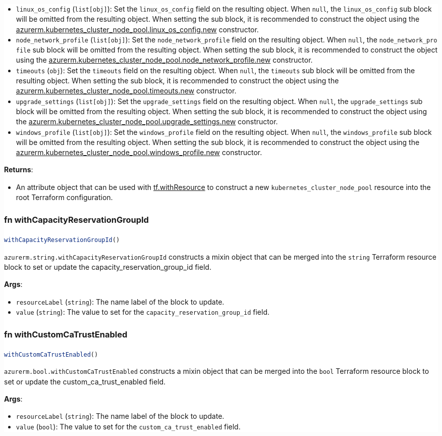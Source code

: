   - `linux_os_config` (`list[obj]`): Set the `linux_os_config` field on the resulting object. When `null`, the `linux_os_config` sub block will be omitted from the resulting object. When setting the sub block, it is recommended to construct the object using the [azurerm.kubernetes_cluster_node_pool.linux_os_config.new](#fn-linux_os_confignew) constructor.
  - `node_network_profile` (`list[obj]`): Set the `node_network_profile` field on the resulting object. When `null`, the `node_network_profile` sub block will be omitted from the resulting object. When setting the sub block, it is recommended to construct the object using the [azurerm.kubernetes_cluster_node_pool.node_network_profile.new](#fn-node_network_profilenew) constructor.
  - `timeouts` (`obj`): Set the `timeouts` field on the resulting object. When `null`, the `timeouts` sub block will be omitted from the resulting object. When setting the sub block, it is recommended to construct the object using the [azurerm.kubernetes_cluster_node_pool.timeouts.new](#fn-timeoutsnew) constructor.
  - `upgrade_settings` (`list[obj]`): Set the `upgrade_settings` field on the resulting object. When `null`, the `upgrade_settings` sub block will be omitted from the resulting object. When setting the sub block, it is recommended to construct the object using the [azurerm.kubernetes_cluster_node_pool.upgrade_settings.new](#fn-upgrade_settingsnew) constructor.
  - `windows_profile` (`list[obj]`): Set the `windows_profile` field on the resulting object. When `null`, the `windows_profile` sub block will be omitted from the resulting object. When setting the sub block, it is recommended to construct the object using the [azurerm.kubernetes_cluster_node_pool.windows_profile.new](#fn-windows_profilenew) constructor.

**Returns**:
  - An attribute object that can be used with [tf.withResource](https://github.com/tf-libsonnet/core/tree/main/docs#fn-withresource) to construct a new `kubernetes_cluster_node_pool` resource into the root Terraform configuration.


### fn withCapacityReservationGroupId

```ts
withCapacityReservationGroupId()
```

`azurerm.string.withCapacityReservationGroupId` constructs a mixin object that can be merged into the `string`
Terraform resource block to set or update the capacity_reservation_group_id field.



**Args**:
  - `resourceLabel` (`string`): The name label of the block to update.
  - `value` (`string`): The value to set for the `capacity_reservation_group_id` field.


### fn withCustomCaTrustEnabled

```ts
withCustomCaTrustEnabled()
```

`azurerm.bool.withCustomCaTrustEnabled` constructs a mixin object that can be merged into the `bool`
Terraform resource block to set or update the custom_ca_trust_enabled field.



**Args**:
  - `resourceLabel` (`string`): The name label of the block to update.
  - `value` (`bool`): The value to set for the `custom_ca_trust_enabled` field.
